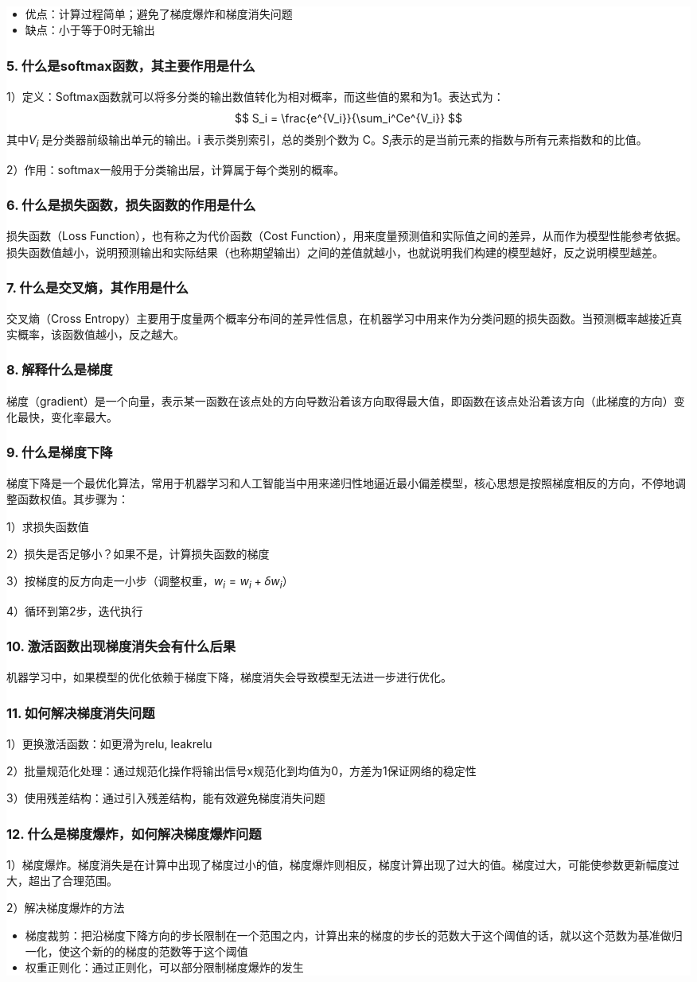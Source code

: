 - 优点：计算过程简单；避免了梯度爆炸和梯度消失问题
- 缺点：小于等于0时无输出

### 5. 什么是softmax函数，其主要作用是什么

1）定义：Softmax函数就可以将多分类的输出数值转化为相对概率，而这些值的累和为1。表达式为：
$$
S_i = \frac{e^{V_i}}{\sum_i^Ce^{V_i}}
$$
其中$V_i$ 是分类器前级输出单元的输出。i 表示类别索引，总的类别个数为 C。$S_i$表示的是当前元素的指数与所有元素指数和的比值。

2）作用：softmax一般用于分类输出层，计算属于每个类别的概率。

### 6. 什么是损失函数，损失函数的作用是什么

损失函数（Loss Function），也有称之为代价函数（Cost Function），用来度量预测值和实际值之间的差异，从而作为模型性能参考依据。损失函数值越小，说明预测输出和实际结果（也称期望输出）之间的差值就越小，也就说明我们构建的模型越好，反之说明模型越差。

### 7. 什么是交叉熵，其作用是什么

交叉熵（Cross Entropy）主要用于度量两个概率分布间的差异性信息，在机器学习中用来作为分类问题的损失函数。当预测概率越接近真实概率，该函数值越小，反之越大。

### 8. 解释什么是梯度

梯度（gradient）是一个向量，表示某一函数在该点处的方向导数沿着该方向取得最大值，即函数在该点处沿着该方向（此梯度的方向）变化最快，变化率最大。

### 9. 什么是梯度下降

梯度下降是一个最优化算法，常用于机器学习和人工智能当中用来递归性地逼近最小偏差模型，核心思想是按照梯度相反的方向，不停地调整函数权值。其步骤为：

1）求损失函数值

2）损失是否足够小？如果不是，计算损失函数的梯度

3）按梯度的反方向走一小步（调整权重，$w_i = w_i + \delta w_i$）

4）循环到第2步，迭代执行

### 10. 激活函数出现梯度消失会有什么后果

机器学习中，如果模型的优化依赖于梯度下降，梯度消失会导致模型无法进一步进行优化。

### 11. 如何解决梯度消失问题

1）更换激活函数：如更滑为relu, leakrelu

2）批量规范化处理：通过规范化操作将输出信号x规范化到均值为0，方差为1保证网络的稳定性

3）使用残差结构：通过引入残差结构，能有效避免梯度消失问题

### 12. 什么是梯度爆炸，如何解决梯度爆炸问题

1）梯度爆炸。梯度消失是在计算中出现了梯度过小的值，梯度爆炸则相反，梯度计算出现了过大的值。梯度过大，可能使参数更新幅度过大，超出了合理范围。

2）解决梯度爆炸的方法

- 梯度裁剪：把沿梯度下降方向的步长限制在一个范围之内，计算出来的梯度的步长的范数大于这个阈值的话，就以这个范数为基准做归一化，使这个新的的梯度的范数等于这个阈值
- 权重正则化：通过正则化，可以部分限制梯度爆炸的发生
